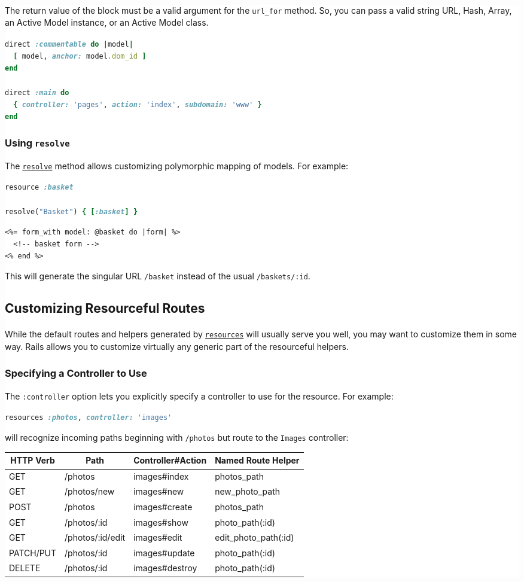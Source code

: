 The return value of the block must be a valid argument for the `url_for` method. So, you can pass a valid string URL, Hash, Array, an Active Model instance, or an Active Model class.

```ruby
direct :commentable do |model|
  [ model, anchor: model.dom_id ]
end

direct :main do
  { controller: 'pages', action: 'index', subdomain: 'www' }
end
```

[`direct`]: https://api.rubyonrails.org/classes/ActionDispatch/Routing/Mapper/CustomUrls.html#method-i-direct

### Using `resolve`

The [`resolve`][] method allows customizing polymorphic mapping of models. For example:

```ruby
resource :basket

resolve("Basket") { [:basket] }
```

```erb
<%= form_with model: @basket do |form| %>
  <!-- basket form -->
<% end %>
```

This will generate the singular URL `/basket` instead of the usual `/baskets/:id`.

[`resolve`]: https://api.rubyonrails.org/classes/ActionDispatch/Routing/Mapper/CustomUrls.html#method-i-resolve

Customizing Resourceful Routes
------------------------------

While the default routes and helpers generated by [`resources`][] will usually serve you well, you may want to customize them in some way. Rails allows you to customize virtually any generic part of the resourceful helpers.

### Specifying a Controller to Use

The `:controller` option lets you explicitly specify a controller to use for the resource. For example:

```ruby
resources :photos, controller: 'images'
```

will recognize incoming paths beginning with `/photos` but route to the `Images` controller:

| HTTP Verb | Path             | Controller#Action | Named Route Helper   |
| --------- | ---------------- | ----------------- | -------------------- |
| GET       | /photos          | images#index      | photos_path          |
| GET       | /photos/new      | images#new        | new_photo_path       |
| POST      | /photos          | images#create     | photos_path          |
| GET       | /photos/:id      | images#show       | photo_path(:id)      |
| GET       | /photos/:id/edit | images#edit       | edit_photo_path(:id) |
| PATCH/PUT | /photos/:id      | images#update     | photo_path(:id)      |
| DELETE    | /photos/:id      | images#destroy    | photo_path(:id)      |


[`resources`]: https://api.rubyonrails.org/classes/ActionDispatch/Routing/Mapper/Resources.html#method-i-resources
[`namespace`]: https://api.rubyonrails.org/classes/ActionDispatch/Routing/Mapper/Scoping.html#method-i-namespace
[`scope`]: https://api.rubyonrails.org/classes/ActionDispatch/Routing/Mapper/Scoping.html#method-i-scope
[`concern`]: https://api.rubyonrails.org/classes/ActionDispatch/Routing/Mapper/Concerns.html#method-i-concern
[`concerns`]: https://api.rubyonrails.org/classes/ActionDispatch/Routing/Mapper/Concerns.html#method-i-concerns
[`delete`]: https://api.rubyonrails.org/classes/ActionDispatch/Routing/Mapper/HttpHelpers.html#method-i-delete
[`get`]: https://api.rubyonrails.org/classes/ActionDispatch/Routing/Mapper/HttpHelpers.html#method-i-get
[`member`]: https://api.rubyonrails.org/classes/ActionDispatch/Routing/Mapper/Resources.html#method-i-member
[`patch`]: https://api.rubyonrails.org/classes/ActionDispatch/Routing/Mapper/HttpHelpers.html#method-i-patch
[`post`]: https://api.rubyonrails.org/classes/ActionDispatch/Routing/Mapper/HttpHelpers.html#method-i-post
[`put`]: https://api.rubyonrails.org/classes/ActionDispatch/Routing/Mapper/HttpHelpers.html#method-i-put
[`put`]: https://api.rubyonrails.org/classes/ActionDispatch/Routing/Mapper/HttpHelpers.html#method-i-put
[`collection`]: https://api.rubyonrails.org/classes/ActionDispatch/Routing/Mapper/Resources.html#method-i-collection
[`defaults`]: https://api.rubyonrails.org/classes/ActionDispatch/Routing/Mapper/Scoping.html#method-i-defaults
[`match`]: https://api.rubyonrails.org/classes/ActionDispatch/Routing/Mapper/Base.html#method-i-match
[`constraints`]: https://api.rubyonrails.org/classes/ActionDispatch/Routing/Mapper/Scoping.html#method-i-constraints
[`redirect`]: https://api.rubyonrails.org/classes/ActionDispatch/Routing/Redirection.html#method-i-redirect
[`mount`]: https://api.rubyonrails.org/classes/ActionDispatch/Routing/Mapper/Base.html#method-i-mount
[`root`]: https://api.rubyonrails.org/classes/ActionDispatch/Routing/Mapper/Resources.html#method-i-root
[`inflections`]: https://api.rubyonrails.org/classes/ActiveSupport/Inflector.html#method-i-inflections
[`draw`]: https://api.rubyonrails.org/classes/ActionDispatch/Routing/Mapper/Resources.html#method-i-draw
[`assert_generates`]: https://api.rubyonrails.org/classes/ActionDispatch/Assertions/RoutingAssertions.html#method-i-assert_generates
[`assert_recognizes`]: https://api.rubyonrails.org/classes/ActionDispatch/Assertions/RoutingAssertions.html#method-i-assert_recognizes
[`assert_routing`]: https://api.rubyonrails.org/classes/ActionDispatch/Assertions/RoutingAssertions.html#method-i-assert_routing